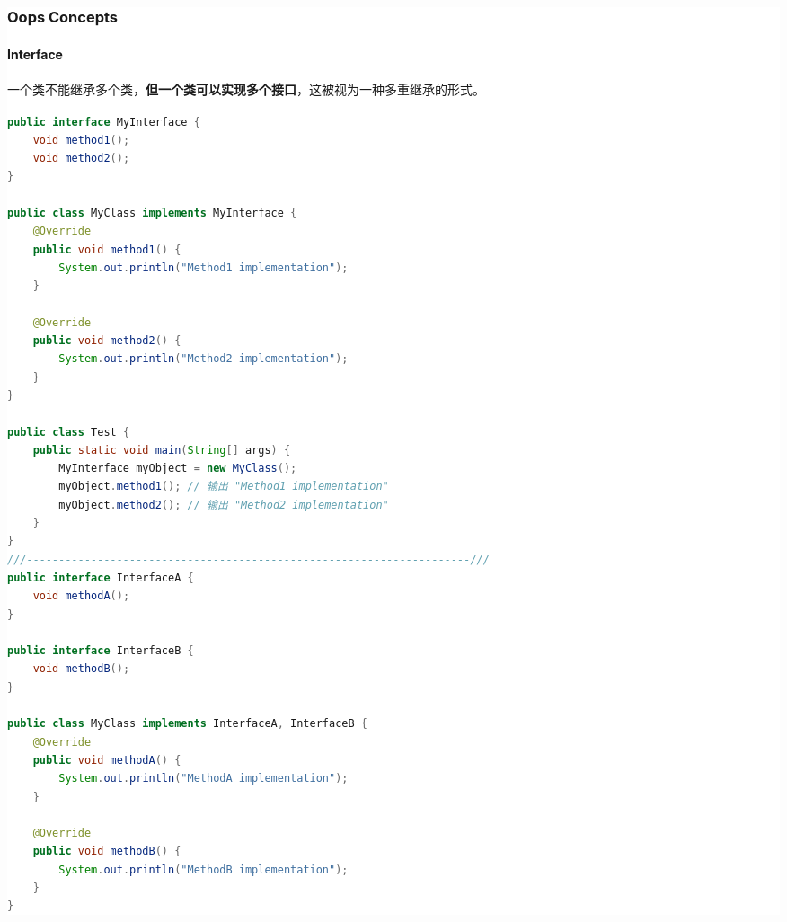 ### Oops Concepts

#### Interface

一个类不能继承多个类，**但一个类可以实现多个接口**，这被视为一种多重继承的形式。

```java
public interface MyInterface {
    void method1();
    void method2();
}

public class MyClass implements MyInterface {
    @Override
    public void method1() {
        System.out.println("Method1 implementation");
    }
    
    @Override
    public void method2() {
        System.out.println("Method2 implementation");
    }
}

public class Test {
    public static void main(String[] args) {
        MyInterface myObject = new MyClass();
        myObject.method1(); // 输出 "Method1 implementation"
        myObject.method2(); // 输出 "Method2 implementation"
    }
}
///---------------------------------------------------------------------///
public interface InterfaceA {
    void methodA();
}

public interface InterfaceB {
    void methodB();
}

public class MyClass implements InterfaceA, InterfaceB {
    @Override
    public void methodA() {
        System.out.println("MethodA implementation");
    }
    
    @Override
    public void methodB() {
        System.out.println("MethodB implementation");
    }
}
```
